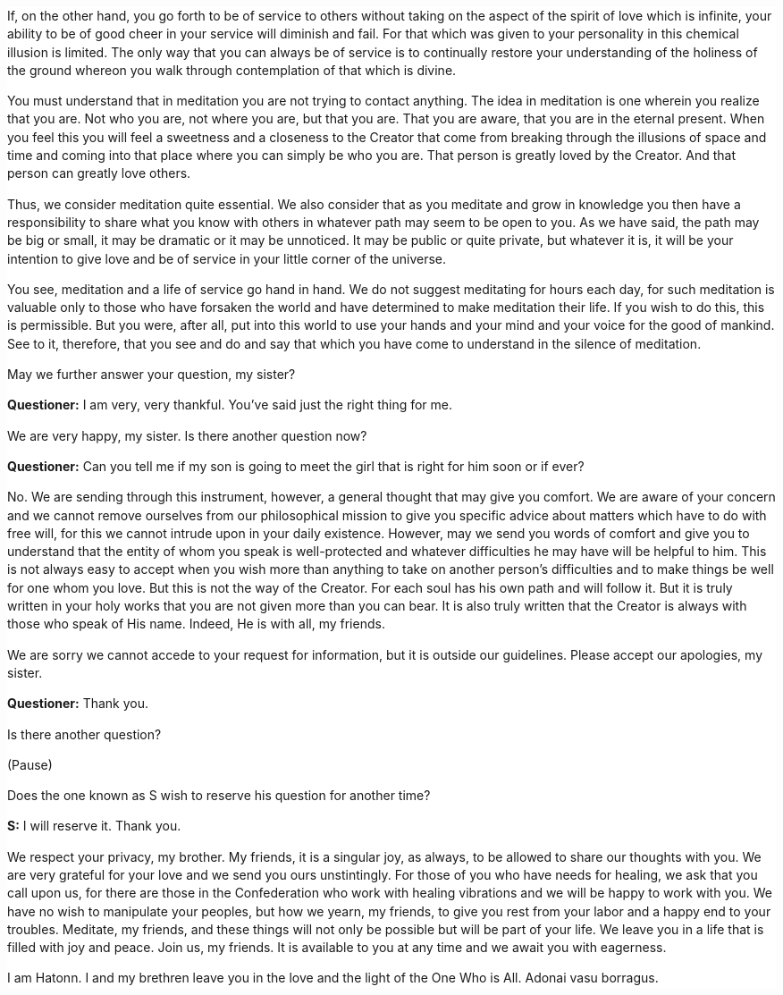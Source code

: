 <p>If, on the other hand, you go forth to be of service to others without taking on the aspect of the spirit of love which is infinite, your ability to be of good cheer in your service will diminish and fail. For that which was given to your personality in this chemical illusion is limited. The only way that you can always be of service is to continually restore your understanding of the holiness of the ground whereon you walk through contemplation of that which is divine.</p>
<p>You must understand that in meditation you are not trying to contact anything. The idea in meditation is one wherein you realize that you are. Not who you are, not where you are, but that you are. That you are aware, that you are in the eternal present. When you feel this you will feel a sweetness and a closeness to the Creator that come from breaking through the illusions of space and time and coming into that place where you can simply be who you are. That person is greatly loved by the Creator. And that person can greatly love others.</p>
<p>Thus, we consider meditation quite essential. We also consider that as you meditate and grow in knowledge you then have a responsibility to share what you know with others in whatever path may seem to be open to you. As we have said, the path may be big or small, it may be dramatic or it may be unnoticed. It may be public or quite private, but whatever it is, it will be your intention to give love and be of service in your little corner of the universe.</p>
<p>You see, meditation and a life of service go hand in hand. We do not suggest meditating for hours each day, for such meditation is valuable only to those who have forsaken the world and have determined to make meditation their life. If you wish to do this, this is permissible. But you were, after all, put into this world to use your hands and your mind and your voice for the good of mankind. See to it, therefore, that you see and do and say that which you have come to understand in the silence of meditation.</p>
<p>May we further answer your question, my sister?</p>
<p><strong>Questioner:</strong> I am very, very thankful. You’ve said just the right thing for me.</p>
<p>We are very happy, my sister. Is there another question now?</p>
<p><strong>Questioner:</strong> Can you tell me if my son is going to meet the girl that is right for him soon or if ever?</p>
<p>No. We are sending through this instrument, however, a general thought that may give you comfort. We are aware of your concern and we cannot remove ourselves from our philosophical mission to give you specific advice about matters which have to do with free will, for this we cannot intrude upon in your daily existence. However, may we send you words of comfort and give you to understand that the entity of whom you speak is well-protected and whatever difficulties he may have will be helpful to him. This is not always easy to accept when you wish more than anything to take on another person’s difficulties and to make things be well for one whom you love. But this is not the way of the Creator. For each soul has his own path and will follow it. But it is truly written in your holy works that you are not given more than you can bear. It is also truly written that the Creator is always with those who speak of His name. Indeed, He is with all, my friends.</p>
<p>We are sorry we cannot accede to your request for information, but it is outside our guidelines. Please accept our apologies, my sister.</p>
<p><strong>Questioner:</strong> Thank you.</p>
<p>Is there another question?</p>
<p class="comment">(Pause)</p>
<p>Does the one known as S wish to reserve his question for another time?</p>
<p><strong>S:</strong> I will reserve it. Thank you.</p>
<p>We respect your privacy, my brother. My friends, it is a singular joy, as always, to be allowed to share our thoughts with you. We are very grateful for your love and we send you ours unstintingly. For those of you who have needs for healing, we ask that you call upon us, for there are those in the Confederation who work with healing vibrations and we will be happy to work with you. We have no wish to manipulate your peoples, but how we yearn, my friends, to give you rest from your labor and a happy end to your troubles. Meditate, my friends, and these things will not only be possible but will be part of your life. We leave you in a life that is filled with joy and peace. Join us, my friends. It is available to you at any time and we await you with eagerness.</p>
<p>I am Hatonn. I and my brethren leave you in the love and the light of the One Who is All. Adonai vasu borragus.</p>